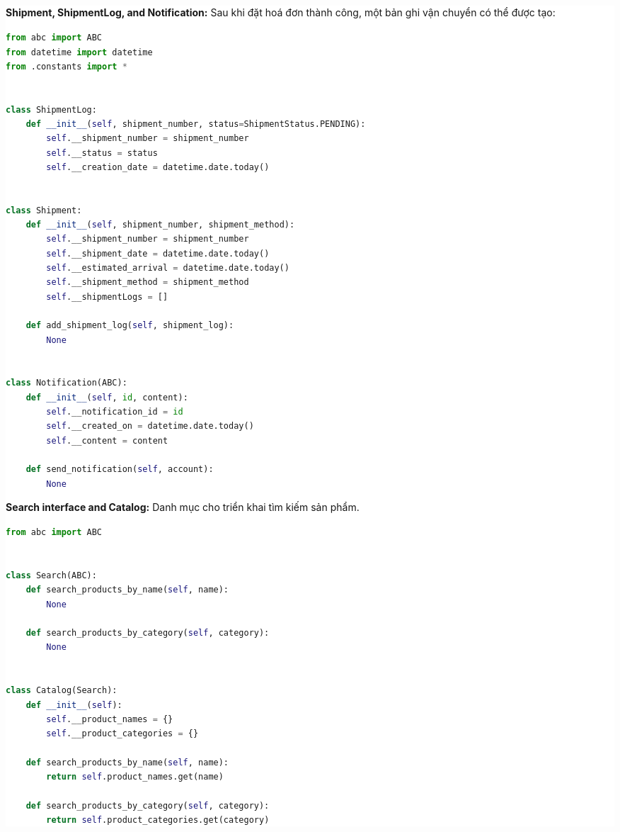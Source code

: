 **Shipment, ShipmentLog, and Notification:** Sau khi đặt hoá đơn thành công, một bản ghi vận chuyển có thể được tạo:


```python
from abc import ABC
from datetime import datetime
from .constants import *


class ShipmentLog:
    def __init__(self, shipment_number, status=ShipmentStatus.PENDING):
        self.__shipment_number = shipment_number
        self.__status = status
        self.__creation_date = datetime.date.today()


class Shipment:
    def __init__(self, shipment_number, shipment_method):
        self.__shipment_number = shipment_number
        self.__shipment_date = datetime.date.today()
        self.__estimated_arrival = datetime.date.today()
        self.__shipment_method = shipment_method
        self.__shipmentLogs = []

    def add_shipment_log(self, shipment_log):
        None


class Notification(ABC):
    def __init__(self, id, content):
        self.__notification_id = id
        self.__created_on = datetime.date.today()
        self.__content = content
    
    def send_notification(self, account):
        None


```

**Search interface and Catalog:** Danh mục cho triển khai tìm kiếm sản phẩm.


```python
from abc import ABC


class Search(ABC):
    def search_products_by_name(self, name):
        None
    
    def search_products_by_category(self, category):
        None


class Catalog(Search):
    def __init__(self):
        self.__product_names = {}
        self.__product_categories = {}
    
    def search_products_by_name(self, name):
        return self.product_names.get(name)
    
    def search_products_by_category(self, category):
        return self.product_categories.get(category)
```